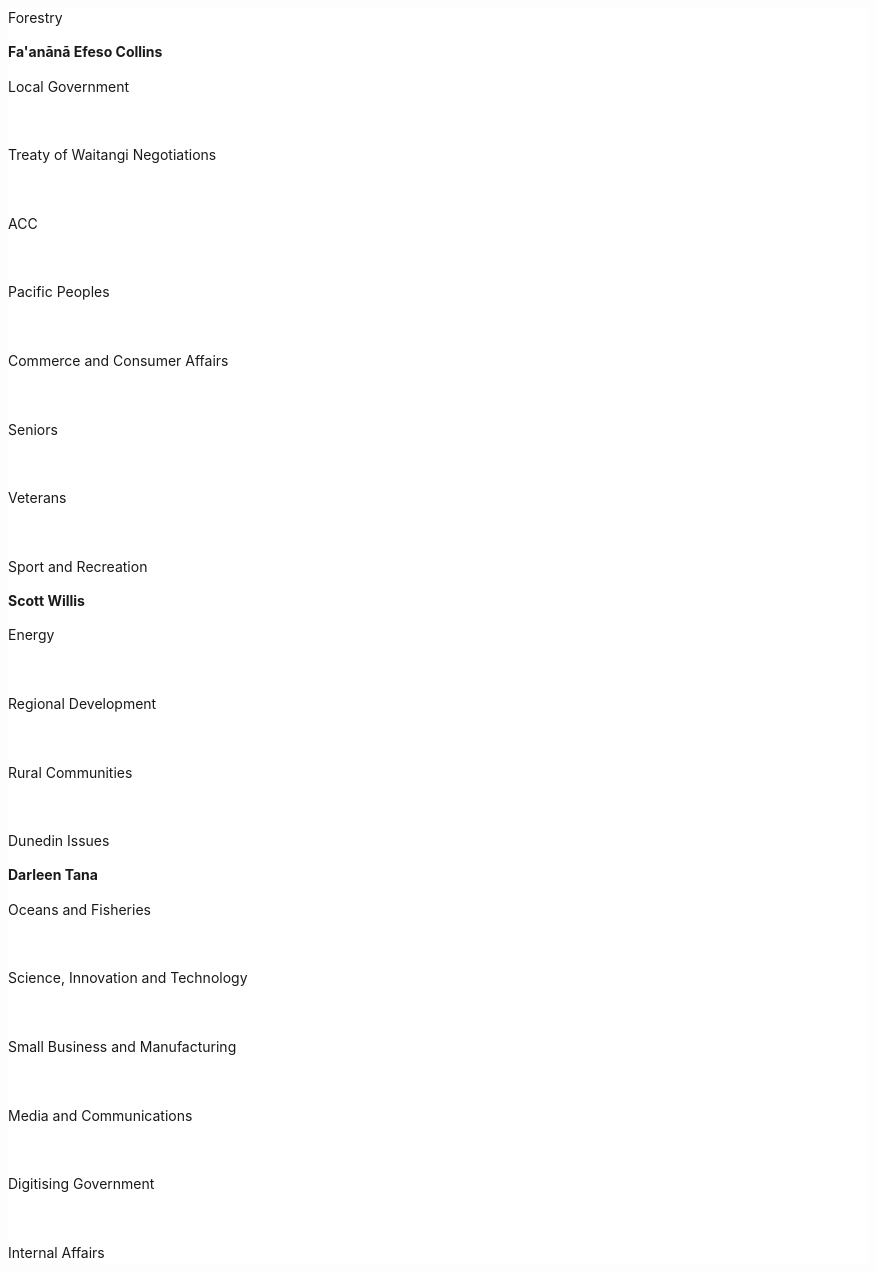 
Forestry

**Fa'anānā Efeso Collins**

Local Government

 

Treaty of Waitangi Negotiations

 

ACC

 

Pacific Peoples

 

Commerce and Consumer Affairs

 

Seniors

 

Veterans

 

Sport and Recreation

**Scott Willis**

Energy

 

Regional Development

 

Rural Communities

 

Dunedin Issues

**Darleen Tana**

Oceans and Fisheries

 

Science, Innovation and Technology

 

Small Business and Manufacturing

 

Media and Communications

 

Digitising Government

 

Internal Affairs
